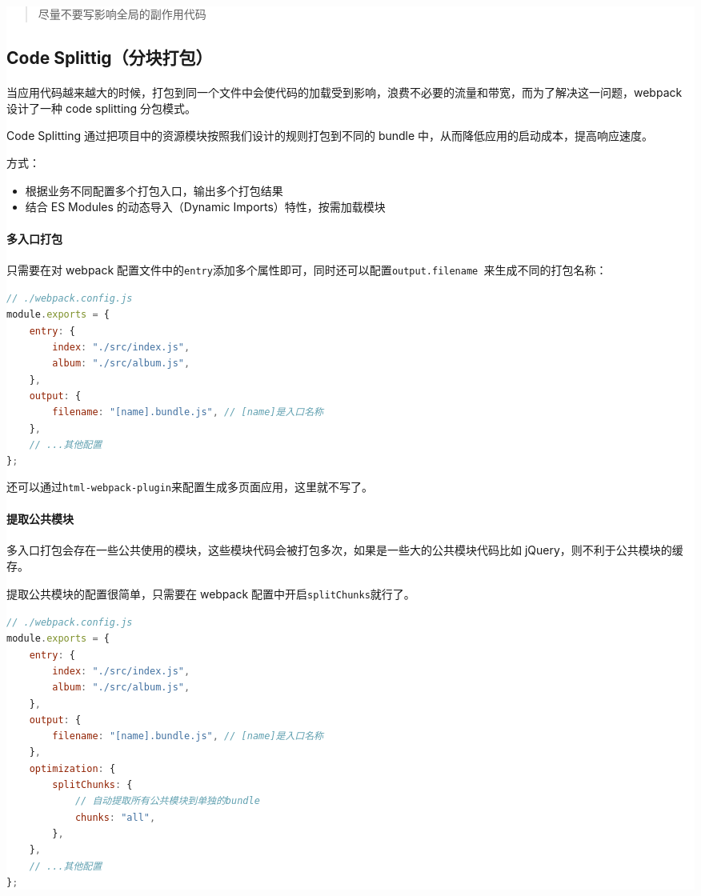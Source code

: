 > 尽量不要写影响全局的副作用代码

## Code Splittig（分块打包）

当应用代码越来越大的时候，打包到同一个文件中会使代码的加载受到影响，浪费不必要的流量和带宽，而为了解决这一问题，webpack 设计了一种 code splitting 分包模式。

Code Splitting 通过把项目中的资源模块按照我们设计的规则打包到不同的 bundle 中，从而降低应用的启动成本，提高响应速度。

方式：

- 根据业务不同配置多个打包入口，输出多个打包结果
- 结合 ES Modules 的动态导入（Dynamic Imports）特性，按需加载模块

#### 多入口打包

只需要在对 webpack 配置文件中的`entry`添加多个属性即可，同时还可以配置`output.filename `来生成不同的打包名称：

```javascript
// ./webpack.config.js
module.exports = {
	entry: {
		index: "./src/index.js",
		album: "./src/album.js",
	},
	output: {
		filename: "[name].bundle.js", // [name]是入口名称
	},
	// ...其他配置
};
```

还可以通过`html-webpack-plugin`来配置生成多页面应用，这里就不写了。

#### 提取公共模块

多入口打包会存在一些公共使用的模块，这些模块代码会被打包多次，如果是一些大的公共模块代码比如 jQuery，则不利于公共模块的缓存。

提取公共模块的配置很简单，只需要在 webpack 配置中开启`splitChunks`就行了。

```javascript
// ./webpack.config.js
module.exports = {
	entry: {
		index: "./src/index.js",
		album: "./src/album.js",
	},
	output: {
		filename: "[name].bundle.js", // [name]是入口名称
	},
	optimization: {
		splitChunks: {
			// 自动提取所有公共模块到单独的bundle
			chunks: "all",
		},
	},
	// ...其他配置
};
```
